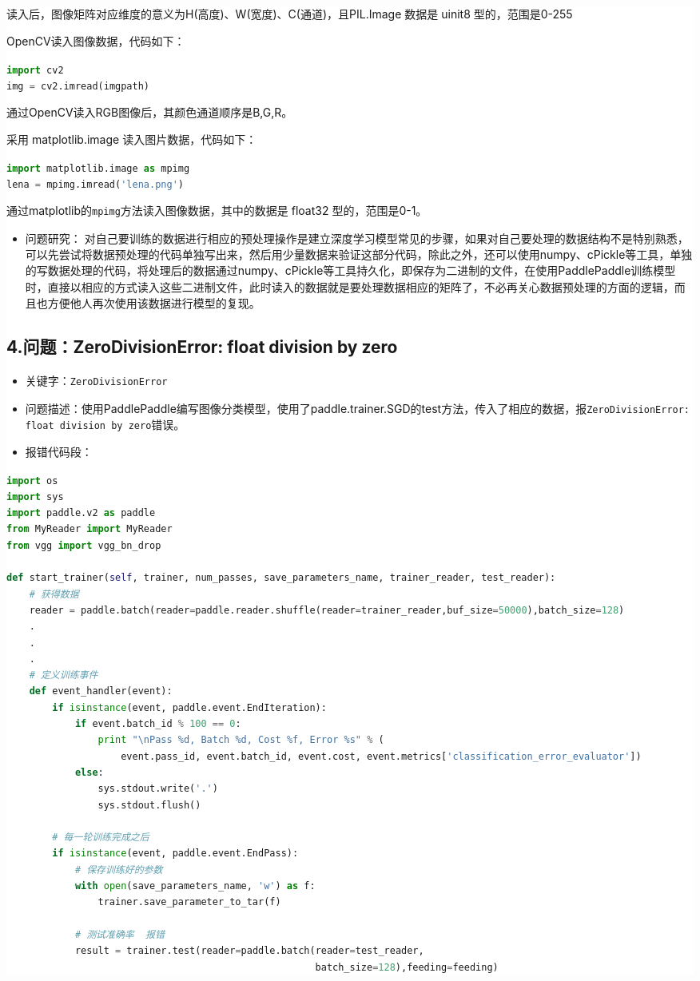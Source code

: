 读入后，图像矩阵对应维度的意义为H(高度)、W(宽度)、C(通道)，且PIL.Image 数据是 uinit8 型的，范围是0-255

OpenCV读入图像数据，代码如下：

```python
import cv2
img = cv2.imread(imgpath)
```

通过OpenCV读入RGB图像后，其颜色通道顺序是B,G,R。

采用 matplotlib.image 读入图片数据，代码如下：

```python
import matplotlib.image as mpimg
lena = mpimg.imread('lena.png')
```

通过matplotlib的`mpimg`方法读入图像数据，其中的数据是 float32 型的，范围是0-1。


+ 问题研究：
对自己要训练的数据进行相应的预处理操作是建立深度学习模型常见的步骤，如果对自己要处理的数据结构不是特别熟悉，可以先尝试将数据预处理的代码单独写出来，然后用少量数据来验证这部分代码，除此之外，还可以使用numpy、cPickle等工具，单独的写数据处理的代码，将处理后的数据通过numpy、cPickle等工具持久化，即保存为二进制的文件，在使用PaddlePaddle训练模型时，直接以相应的方式读入这些二进制文件，此时读入的数据就是要处理数据相应的矩阵了，不必再关心数据预处理的方面的逻辑，而且也方便他人再次使用该数据进行模型的复现。


## 4.问题：ZeroDivisionError: float division by zero

+ 关键字：`ZeroDivisionError` 

+ 问题描述：使用PaddlePaddle编写图像分类模型，使用了paddle.trainer.SGD的test方法，传入了相应的数据，报`ZeroDivisionError: float division by zero`错误。

+ 报错代码段：

```python
import os
import sys
import paddle.v2 as paddle
from MyReader import MyReader
from vgg import vgg_bn_drop

def start_trainer(self, trainer, num_passes, save_parameters_name, trainer_reader, test_reader):
    # 获得数据
    reader = paddle.batch(reader=paddle.reader.shuffle(reader=trainer_reader,buf_size=50000),batch_size=128)
    .
    .
    .
    # 定义训练事件
    def event_handler(event):
        if isinstance(event, paddle.event.EndIteration):
            if event.batch_id % 100 == 0:
                print "\nPass %d, Batch %d, Cost %f, Error %s" % (
                    event.pass_id, event.batch_id, event.cost, event.metrics['classification_error_evaluator'])
            else:
                sys.stdout.write('.')
                sys.stdout.flush()

        # 每一轮训练完成之后
        if isinstance(event, paddle.event.EndPass):
            # 保存训练好的参数
            with open(save_parameters_name, 'w') as f:
                trainer.save_parameter_to_tar(f)

            # 测试准确率  报错
            result = trainer.test(reader=paddle.batch(reader=test_reader,
                                                      batch_size=128),feeding=feeding)
```